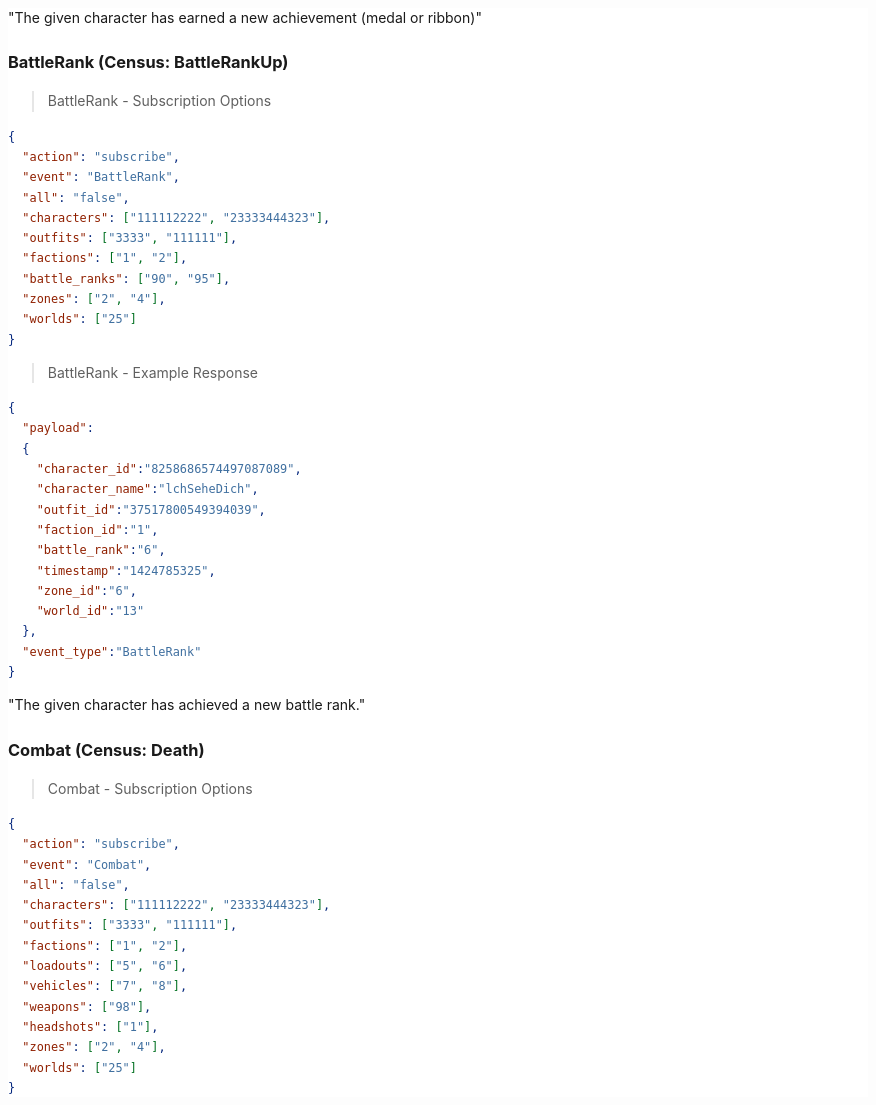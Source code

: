 "The given character has earned a new achievement (medal or ribbon)"

### BattleRank (Census: BattleRankUp)

> BattleRank - Subscription Options

```json
{
  "action": "subscribe",
  "event": "BattleRank",
  "all": "false",
  "characters": ["111112222", "23333444323"],
  "outfits": ["3333", "111111"],
  "factions": ["1", "2"],
  "battle_ranks": ["90", "95"],
  "zones": ["2", "4"],
  "worlds": ["25"]
}
```

> BattleRank - Example Response

```json
{
  "payload":
  {
	"character_id":"8258686574497087089",
	"character_name":"lchSeheDich",
	"outfit_id":"37517800549394039",
	"faction_id":"1",
	"battle_rank":"6",
	"timestamp":"1424785325",
	"zone_id":"6",
	"world_id":"13"
  },
  "event_type":"BattleRank"
}
```

"The given character has achieved a new battle rank."

### Combat (Census: Death)

> Combat - Subscription Options

```json
{
  "action": "subscribe",
  "event": "Combat",
  "all": "false",
  "characters": ["111112222", "23333444323"],
  "outfits": ["3333", "111111"],
  "factions": ["1", "2"],
  "loadouts": ["5", "6"],
  "vehicles": ["7", "8"],
  "weapons": ["98"],
  "headshots": ["1"],
  "zones": ["2", "4"],
  "worlds": ["25"]
}
```
